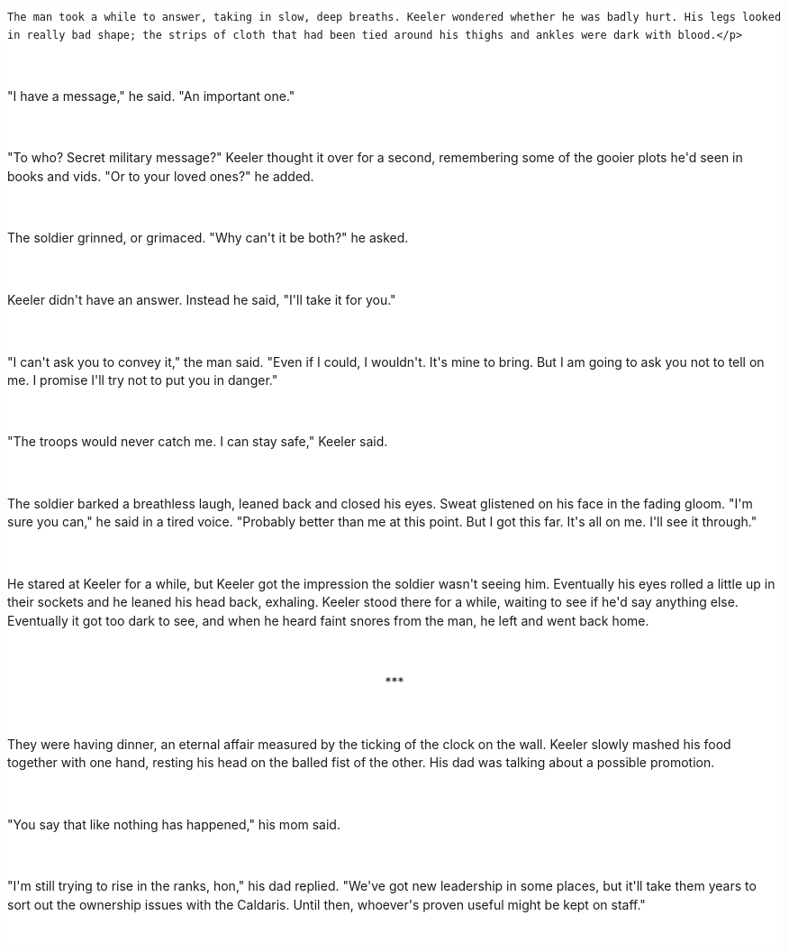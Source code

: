 	The man took a while to answer, taking in slow, deep breaths. Keeler wondered whether he was badly hurt. His legs looked in really bad shape; the strips of cloth that had been tied around his thighs and ankles were dark with blood.</p>
<p>
	 </p>
<p>
	"I have a message," he said. "An important one."</p>
<p>
	 </p>
<p>
	"To who? Secret military message?" Keeler thought it over for a second, remembering some of the gooier plots he'd seen in books and vids. "Or to your loved ones?" he added.</p>
<p>
	 </p>
<p>
	The soldier grinned, or grimaced. "Why can't it be both?" he asked.</p>
<p>
	 </p>
<p>
	Keeler didn't have an answer. Instead he said, "I'll take it for you."</p>
<p>
	 </p>
<p>
	"I can't ask you to convey it," the man said. "Even if I could, I wouldn't. It's mine to bring. But I am going to ask you not to tell on me. I promise I'll try not to put you in danger."</p>
<p>
	 </p>
<p>
	"The troops would never catch me. I can stay safe," Keeler said.</p>
<p>
	 </p>
<p>
	The soldier barked a breathless laugh, leaned back and closed his eyes. Sweat glistened on his face in the fading gloom. "I'm sure you can," he said in a tired voice. "Probably better than me at this point. But I got this far. It's all on me. I'll see it through."</p>
<p>
	 </p>
<p>
	He stared at Keeler for a while, but Keeler got the impression the soldier wasn't seeing him. Eventually his eyes rolled a little up in their sockets and he leaned his head back, exhaling. Keeler stood there for a while, waiting to see if he'd say anything else. Eventually it got too dark to see, and when he heard faint snores from the man, he left and went back home.</p>
<p>
	 </p>
<p align="CENTER">
	***</p>
<p>
	 </p>
<p>
	They were having dinner, an eternal affair measured by the ticking of the clock on the wall. Keeler slowly mashed his food together with one hand, resting his head on the balled fist of the other. His dad was talking about a possible promotion.</p>
<p>
	 </p>
<p>
	"You say that like nothing has happened," his mom said.</p>
<p>
	 </p>
<p>
	"I'm still trying to rise in the ranks, hon," his dad replied. "We've got new leadership in some places, but it'll take them years to sort out the ownership issues with the Caldaris. Until then, whoever's proven useful might be kept on staff."</p>
<p>
	 </p>